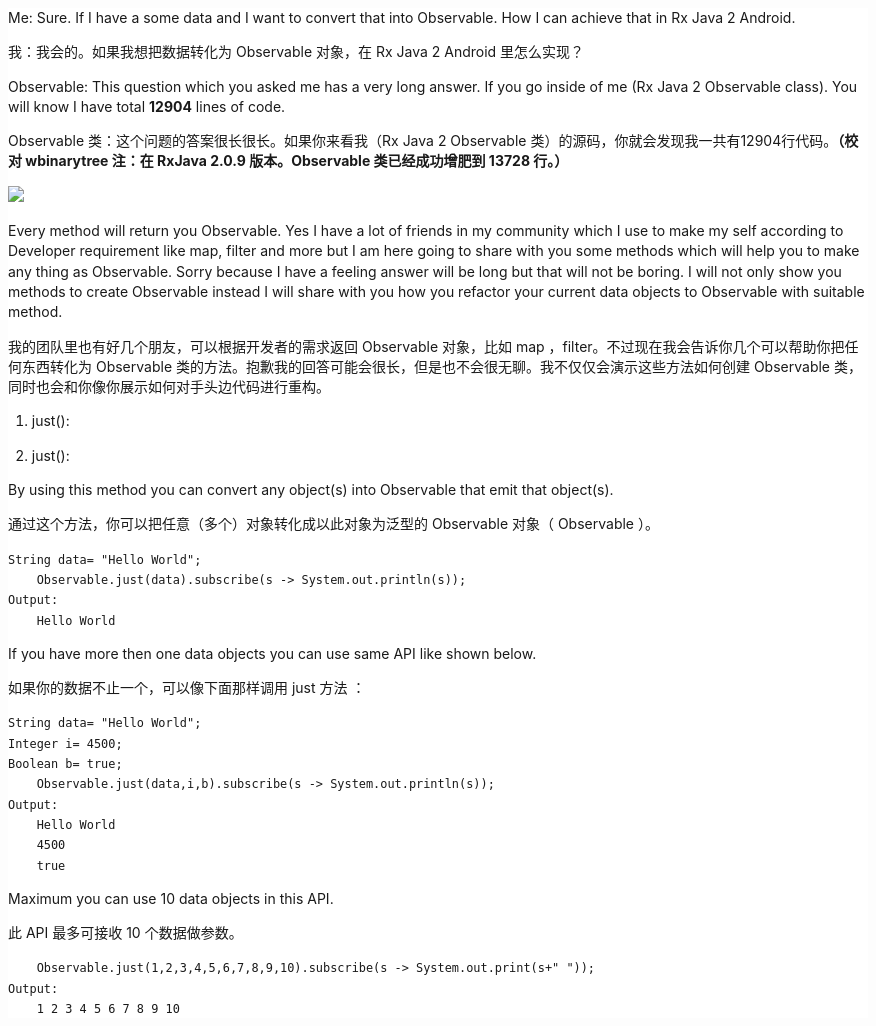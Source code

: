 Me: Sure. If I have a some data and I want to convert that into Observable. How I can achieve that in Rx Java 2 Android.

我：我会的。如果我想把数据转化为 Observable 对象，在 Rx Java 2 Android 里怎么实现？

Observable: This question which you asked me has a very long answer. If you go inside of me (Rx Java 2 Observable class). You will know I have total **12904** lines of code.

Observable 类：这个问题的答案很长很长。如果你来看我（Rx Java 2 Observable 类）的源码，你就会发现我一共有12904行代码。**（校对 wbinarytree 注：在 RxJava 2.0.9 版本。Observable 类已经成功增肥到 13728 行。）**

[![](http://www.uwanttolearn.com/wp-content/uploads/2017/03/Screen-Shot-2017-03-18-at-8.54.00-AM-1024x527.png)](http://www.uwanttolearn.com/wp-content/uploads/2017/03/Screen-Shot-2017-03-18-at-8.54.00-AM.png)

Every method will return you Observable. Yes I have a lot of friends in my community which I use to make my self according to Developer requirement like map, filter and more but I am here going to share with you some methods which will help you to make any thing as Observable. Sorry because I have a feeling answer will be long but that will not be boring. I will not only show you methods to create Observable instead I will share with you how you refactor your current data objects to Observable with suitable method.


我的团队里也有好几个朋友，可以根据开发者的需求返回 Observable 对象，比如 map ，filter。不过现在我会告诉你几个可以帮助你把任何东西转化为 Observable 类的方法。抱歉我的回答可能会很长，但是也不会很无聊。我不仅仅会演示这些方法如何创建 Observable 类，同时也会和你像你展示如何对手头边代码进行重构。

1. just():

1. just():

By using this method you can convert any object(s) into Observable that emit that object(s).

通过这个方法，你可以把任意（多个）对象转化成以此对象为泛型的 Observable 对象（ Observable<T> ）。

```
String data= "Hello World";
    Observable.just(data).subscribe(s -> System.out.println(s));
Output:
    Hello World
```

If you have more then one data objects you can use same API like shown below.

如果你的数据不止一个，可以像下面那样调用 just 方法 ：

```
String data= "Hello World";
Integer i= 4500;
Boolean b= true;
    Observable.just(data,i,b).subscribe(s -> System.out.println(s));
Output:
    Hello World
    4500
    true
```
Maximum you can use 10 data objects in this API.

此 API 最多可接收 10 个数据做参数。

```
    Observable.just(1,2,3,4,5,6,7,8,9,10).subscribe(s -> System.out.print(s+" "));
Output:
    1 2 3 4 5 6 7 8 9 10

```
